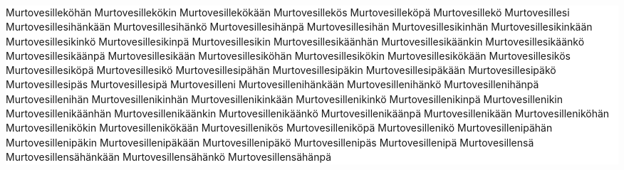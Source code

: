Murtovesilleköhän
Murtovesillekökin
Murtovesillekökään
Murtovesillekös
Murtovesilleköpä
Murtovesillekö
Murtovesillesi
Murtovesillesihänkään
Murtovesillesihänkö
Murtovesillesihänpä
Murtovesillesihän
Murtovesillesikinhän
Murtovesillesikinkään
Murtovesillesikinkö
Murtovesillesikinpä
Murtovesillesikin
Murtovesillesikäänhän
Murtovesillesikäänkin
Murtovesillesikäänkö
Murtovesillesikäänpä
Murtovesillesikään
Murtovesillesiköhän
Murtovesillesikökin
Murtovesillesikökään
Murtovesillesikös
Murtovesillesiköpä
Murtovesillesikö
Murtovesillesipähän
Murtovesillesipäkin
Murtovesillesipäkään
Murtovesillesipäkö
Murtovesillesipäs
Murtovesillesipä
Murtovesilleni
Murtovesillenihänkään
Murtovesillenihänkö
Murtovesillenihänpä
Murtovesillenihän
Murtovesillenikinhän
Murtovesillenikinkään
Murtovesillenikinkö
Murtovesillenikinpä
Murtovesillenikin
Murtovesillenikäänhän
Murtovesillenikäänkin
Murtovesillenikäänkö
Murtovesillenikäänpä
Murtovesillenikään
Murtovesilleniköhän
Murtovesillenikökin
Murtovesillenikökään
Murtovesillenikös
Murtovesilleniköpä
Murtovesillenikö
Murtovesillenipähän
Murtovesillenipäkin
Murtovesillenipäkään
Murtovesillenipäkö
Murtovesillenipäs
Murtovesillenipä
Murtovesillensä
Murtovesillensähänkään
Murtovesillensähänkö
Murtovesillensähänpä